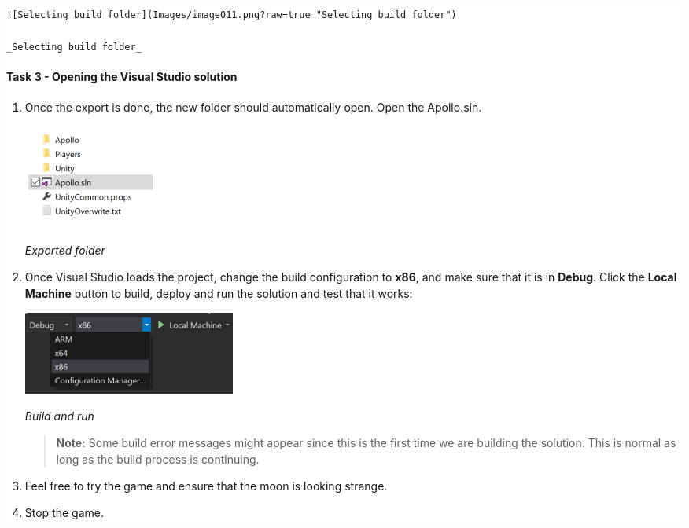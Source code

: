     ![Selecting build folder](Images/image011.png?raw=true "Selecting build folder")
    
    _Selecting build folder_


<a name="Ex2Task3"></a>
#### Task 3 - Opening the Visual Studio solution ####

1. Once the export is done, the new folder should automatically open. Open the Apollo.sln.

    ![Exported folder](Images/image013.png?raw=true "Exported folder")
    
    _Exported folder_

1. Once Visual Studio loads the project, change the build configuration to **x86**, and make sure that it is in **Debug**. Click the **Local Machine** button to build, deploy and run the solution and test that it works:

    ![Build and run](Images/image015.png?raw=true "Image")
    
    _Build and run_

	> **Note:** Some build error messages might appear since this is the first time we are building the solution. This is normal as long as the build process is continuing.

1. Feel free to try the game and ensure that the moon is looking strange.

1. Stop the game.
 